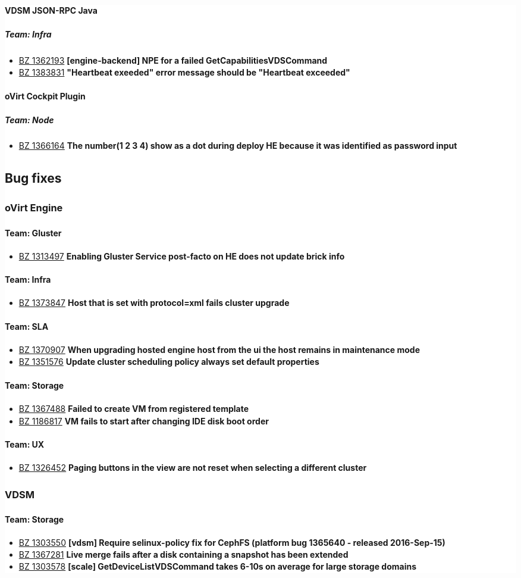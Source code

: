 #### VDSM JSON-RPC Java

##### Team: Infra

 - [BZ 1362193](https://bugzilla.redhat.com/1362193) <b>[engine-backend] NPE for a failed GetCapabilitiesVDSCommand</b><br>
 - [BZ 1383831](https://bugzilla.redhat.com/1383831) <b>"Heartbeat exeeded" error message should be "Heartbeat exceeded"</b><br>

#### oVirt Cockpit Plugin

##### Team: Node

 - [BZ 1366164](https://bugzilla.redhat.com/1366164) <b>The number(1 2 3 4) show as a dot during deploy HE because it was identified as password input</b><br>

## Bug fixes

### oVirt Engine

#### Team: Gluster

 - [BZ 1313497](https://bugzilla.redhat.com/1313497) <b>Enabling Gluster Service post-facto on HE does not update brick info</b><br>

#### Team: Infra

 - [BZ 1373847](https://bugzilla.redhat.com/1373847) <b>Host that is set with protocol=xml fails cluster upgrade</b><br>

#### Team: SLA

 - [BZ 1370907](https://bugzilla.redhat.com/1370907) <b>When upgrading hosted engine host from the ui the host remains in maintenance mode</b><br>
 - [BZ 1351576](https://bugzilla.redhat.com/1351576) <b>Update cluster scheduling policy always set default properties</b><br>

#### Team: Storage

 - [BZ 1367488](https://bugzilla.redhat.com/1367488) <b>Failed to create VM from registered template</b><br>
 - [BZ 1186817](https://bugzilla.redhat.com/1186817) <b>VM fails to start after changing IDE disk boot order</b><br>

#### Team: UX

 - [BZ 1326452](https://bugzilla.redhat.com/1326452) <b>Paging buttons in the view are not reset when selecting a different cluster</b><br>

### VDSM

#### Team: Storage

 - [BZ 1303550](https://bugzilla.redhat.com/1303550) <b>[vdsm] Require selinux-policy fix for CephFS (platform bug 1365640 - released 2016-Sep-15)</b><br>
 - [BZ 1367281](https://bugzilla.redhat.com/1367281) <b>Live merge fails after a disk containing a snapshot has been extended</b><br>
 - [BZ 1303578](https://bugzilla.redhat.com/1303578) <b>[scale] GetDeviceListVDSCommand takes 6-10s on average for large storage domains</b><br>
